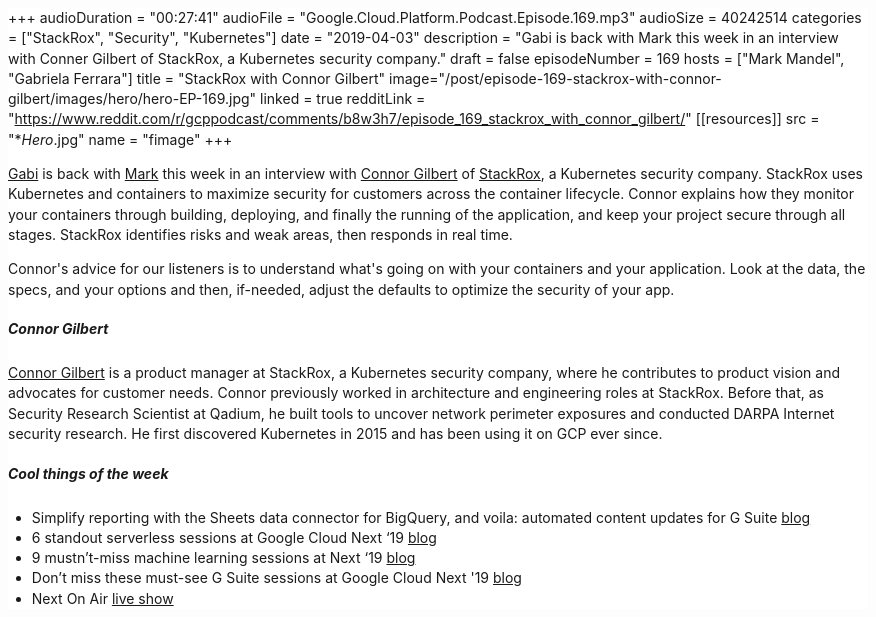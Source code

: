 +++
audioDuration = "00:27:41"
audioFile = "Google.Cloud.Platform.Podcast.Episode.169.mp3"
audioSize = 40242514
categories = ["StackRox", "Security", "Kubernetes"]
date = "2019-04-03"
description = "Gabi is back with Mark this week in an interview with Conner Gilbert of StackRox, a Kubernetes security company."
draft = false
episodeNumber = 169
hosts = ["Mark Mandel", "Gabriela Ferrara"]
title = "StackRox with Connor Gilbert"
image="/post/episode-169-stackrox-with-connor-gilbert/images/hero/hero-EP-169.jpg"
linked = true
redditLink = "https://www.reddit.com/r/gcppodcast/comments/b8w3h7/episode_169_stackrox_with_connor_gilbert/"
[[resources]]
  src = "**Hero*.jpg"
  name = "fimage"
+++

[Gabi](https://twitter.com/gabidavila) is back with [Mark](https://twitter.com/Neurotic) this week in an interview with [Connor Gilbert](https://twitter.com/connorgilbert) of [StackRox](https://twitter.com/stackrox), a Kubernetes security company. StackRox uses Kubernetes and containers to maximize security for customers across the container lifecycle. Connor explains how they monitor your containers through building, deploying, and finally the running of the application, and keep your project secure through all stages. StackRox identifies risks and weak areas, then responds in real time. 

Connor's advice for our listeners is to understand what's going on with your containers and your application. Look at the data, the specs, and your options and then, if-needed, adjust the defaults to optimize the security of your app.
 


##### Connor Gilbert

[Connor Gilbert](https://twitter.com/connorgilbert) is a product manager at StackRox, a Kubernetes security company, where he contributes to product vision and advocates for customer needs. Connor previously worked in architecture and engineering roles at StackRox. Before that, as Security Research Scientist at Qadium, he built tools to uncover network perimeter exposures and conducted DARPA Internet security research. He first discovered Kubernetes in 2015 and has been using it on GCP ever since.

##### Cool things of the week

* Simplify reporting with the Sheets data connector for BigQuery, and voila: automated content updates for G Suite [blog](https://cloud.google.com/blog/products/g-suite/simplify-reporting-with-the-sheets-data-connector-for-bigquery-and-voila-automated-content-updates-for-g-suite)
* 6 standout serverless sessions at Google Cloud Next ‘19 [blog](https://cloud.google.com/blog/products/gcp/6-standout-serverless-sessions-at-google-cloud-next19)
* 9 mustn’t-miss machine learning sessions at Next ‘19 [blog](https://cloud.google.com/blog/products/ai-machine-learning/9-mustnt-miss-machine-learning-sessions-at-next19)
* Don’t miss these must-see G Suite sessions at Google Cloud Next '19 [blog](https://cloud.google.com/blog/products/g-suite/google-cloud-next19-dont-miss-these-must-see-sessions-for-g-suite)
* Next On Air [live show](https://cloud.withgoogle.com/next/sf/next-onair)
